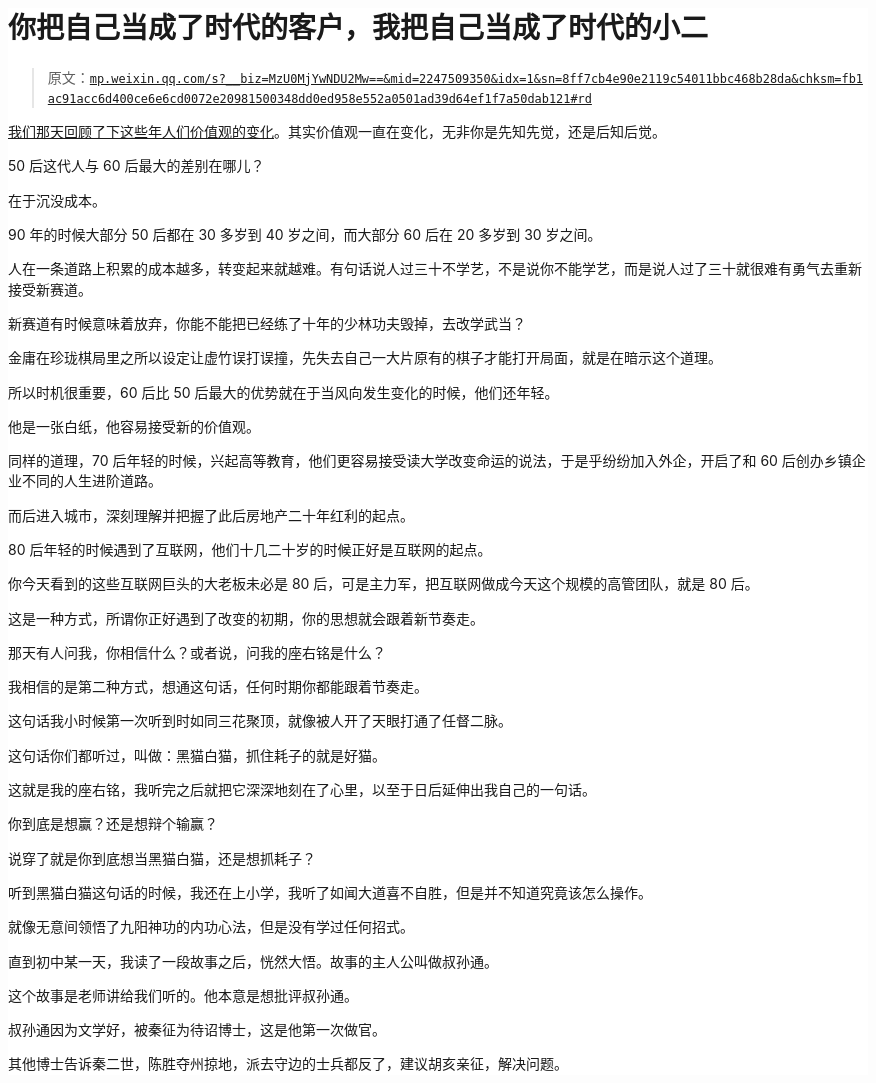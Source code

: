 # 你把自己当成了时代的客户，我把自己当成了时代的小二

> 原文：[`mp.weixin.qq.com/s?__biz=MzU0MjYwNDU2Mw==&mid=2247509350&idx=1&sn=8ff7cb4e90e2119c54011bbc468b28da&chksm=fb1ac91acc6d400ce6e6cd0072e20981500348dd0ed958e552a0501ad39d64ef1f7a50dab121#rd`](http://mp.weixin.qq.com/s?__biz=MzU0MjYwNDU2Mw==&mid=2247509350&idx=1&sn=8ff7cb4e90e2119c54011bbc468b28da&chksm=fb1ac91acc6d400ce6e6cd0072e20981500348dd0ed958e552a0501ad39d64ef1f7a50dab121#rd)

[我们那天回顾了下这些年人们价值观的变化](http://mp.weixin.qq.com/s?__biz=MzU0MjYwNDU2Mw==&mid=2247509335&idx=2&sn=3fa236680d19da4d008df37d3c966e4f&chksm=fb1ac92bcc6d403d2e1fd99aaf769b7f8a4d6b5cbbaffc4a35ffd8795fd47889ce430bf75b6e&scene=21#wechat_redirect)。其实价值观一直在变化，无非你是先知先觉，还是后知后觉。

50 后这代人与 60 后最大的差别在哪儿？

在于沉没成本。

90 年的时候大部分 50 后都在 30 多岁到 40 岁之间，而大部分 60 后在 20 多岁到 30 岁之间。

人在一条道路上积累的成本越多，转变起来就越难。有句话说人过三十不学艺，不是说你不能学艺，而是说人过了三十就很难有勇气去重新接受新赛道。

新赛道有时候意味着放弃，你能不能把已经练了十年的少林功夫毁掉，去改学武当？

金庸在珍珑棋局里之所以设定让虚竹误打误撞，先失去自己一大片原有的棋子才能打开局面，就是在暗示这个道理。

所以时机很重要，60 后比 50 后最大的优势就在于当风向发生变化的时候，他们还年轻。

他是一张白纸，他容易接受新的价值观。

同样的道理，70 后年轻的时候，兴起高等教育，他们更容易接受读大学改变命运的说法，于是乎纷纷加入外企，开启了和 60 后创办乡镇企业不同的人生进阶道路。

而后进入城市，深刻理解并把握了此后房地产二十年红利的起点。

80 后年轻的时候遇到了互联网，他们十几二十岁的时候正好是互联网的起点。

你今天看到的这些互联网巨头的大老板未必是 80 后，可是主力军，把互联网做成今天这个规模的高管团队，就是 80 后。

这是一种方式，所谓你正好遇到了改变的初期，你的思想就会跟着新节奏走。

那天有人问我，你相信什么？或者说，问我的座右铭是什么？

我相信的是第二种方式，想通这句话，任何时期你都能跟着节奏走。

这句话我小时候第一次听到时如同三花聚顶，就像被人开了天眼打通了任督二脉。

这句话你们都听过，叫做：黑猫白猫，抓住耗子的就是好猫。

这就是我的座右铭，我听完之后就把它深深地刻在了心里，以至于日后延伸出我自己的一句话。

你到底是想赢？还是想辩个输赢？

说穿了就是你到底想当黑猫白猫，还是想抓耗子？

听到黑猫白猫这句话的时候，我还在上小学，我听了如闻大道喜不自胜，但是并不知道究竟该怎么操作。

就像无意间领悟了九阳神功的内功心法，但是没有学过任何招式。

直到初中某一天，我读了一段故事之后，恍然大悟。故事的主人公叫做叔孙通。

这个故事是老师讲给我们听的。他本意是想批评叔孙通。

叔孙通因为文学好，被秦征为待诏博士，这是他第一次做官。

其他博士告诉秦二世，陈胜夺州掠地，派去守边的士兵都反了，建议胡亥亲征，解决问题。
